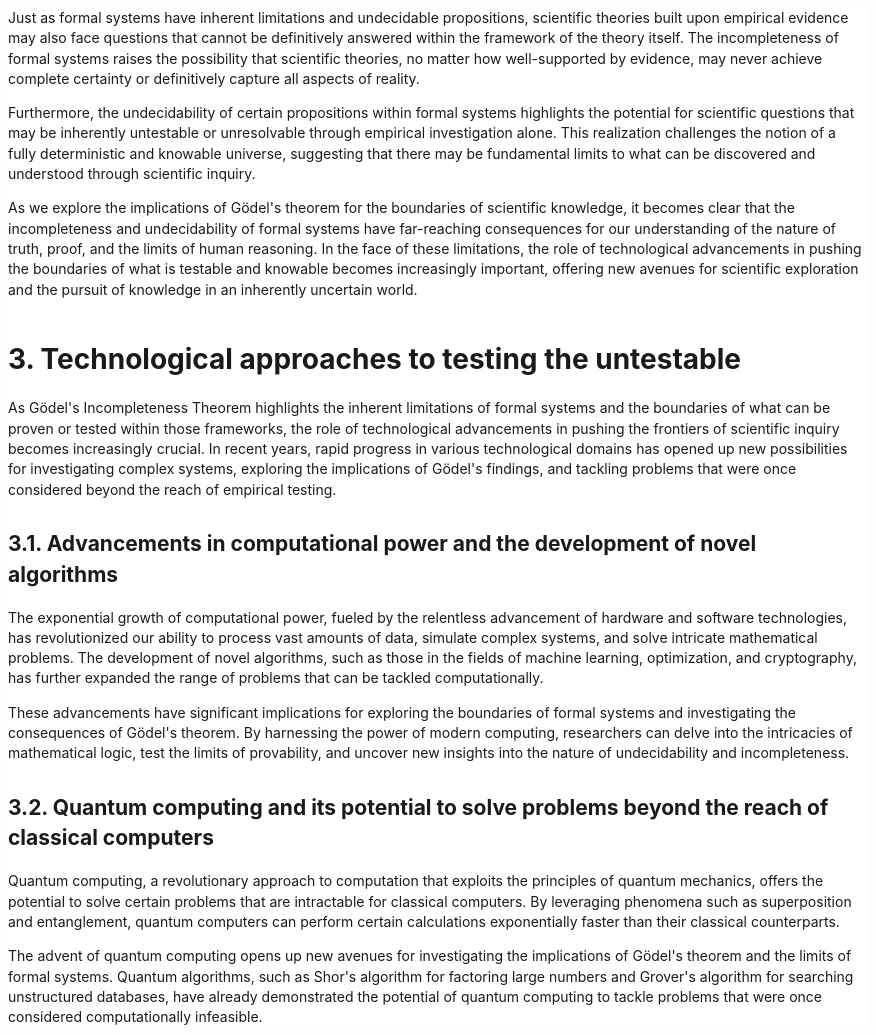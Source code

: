 Just as formal systems have inherent limitations and undecidable propositions, scientific theories built upon empirical evidence may also face questions that cannot be definitively answered within the framework of the theory itself. The incompleteness of formal systems raises the possibility that scientific theories, no matter how well-supported by evidence, may never achieve complete certainty or definitively capture all aspects of reality.

Furthermore, the undecidability of certain propositions within formal systems highlights the potential for scientific questions that may be inherently untestable or unresolvable through empirical investigation alone. This realization challenges the notion of a fully deterministic and knowable universe, suggesting that there may be fundamental limits to what can be discovered and understood through scientific inquiry.

As we explore the implications of Gödel's theorem for the boundaries of scientific knowledge, it becomes clear that the incompleteness and undecidability of formal systems have far-reaching consequences for our understanding of the nature of truth, proof, and the limits of human reasoning. In the face of these limitations, the role of technological advancements in pushing the boundaries of what is testable and knowable becomes increasingly important, offering new avenues for scientific exploration and the pursuit of knowledge in an inherently uncertain world.

# 3\. Technological approaches to testing the untestable

As Gödel's Incompleteness Theorem highlights the inherent limitations of formal systems and the boundaries of what can be proven or tested within those frameworks, the role of technological advancements in pushing the frontiers of scientific inquiry becomes increasingly crucial. In recent years, rapid progress in various technological domains has opened up new possibilities for investigating complex systems, exploring the implications of Gödel's findings, and tackling problems that were once considered beyond the reach of empirical testing.

## 3.1. Advancements in computational power and the development of novel algorithms

The exponential growth of computational power, fueled by the relentless advancement of hardware and software technologies, has revolutionized our ability to process vast amounts of data, simulate complex systems, and solve intricate mathematical problems. The development of novel algorithms, such as those in the fields of machine learning, optimization, and cryptography, has further expanded the range of problems that can be tackled computationally.

These advancements have significant implications for exploring the boundaries of formal systems and investigating the consequences of Gödel's theorem. By harnessing the power of modern computing, researchers can delve into the intricacies of mathematical logic, test the limits of provability, and uncover new insights into the nature of undecidability and incompleteness.

## 3.2. Quantum computing and its potential to solve problems beyond the reach of classical computers

Quantum computing, a revolutionary approach to computation that exploits the principles of quantum mechanics, offers the potential to solve certain problems that are intractable for classical computers. By leveraging phenomena such as superposition and entanglement, quantum computers can perform certain calculations exponentially faster than their classical counterparts.

The advent of quantum computing opens up new avenues for investigating the implications of Gödel's theorem and the limits of formal systems. Quantum algorithms, such as Shor's algorithm for factoring large numbers and Grover's algorithm for searching unstructured databases, have already demonstrated the potential of quantum computing to tackle problems that were once considered computationally infeasible.
